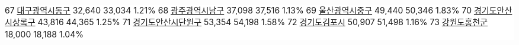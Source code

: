   <tr class="item">
    <td>67</td>
    <td><a href="/apt/대구광역시동구">대구광역시동구</a></td>
    <td>32,640</td>
    <td>33,034</td>
    <td>1.21%</td>
  </tr>

  <tr class="item">
    <td>68</td>
    <td><a href="/apt/광주광역시남구">광주광역시남구</a></td>
    <td>37,098</td>
    <td>37,516</td>
    <td>1.13%</td>
  </tr>

  <tr class="item">
    <td>69</td>
    <td><a href="/apt/울산광역시중구">울산광역시중구</a></td>
    <td>49,440</td>
    <td>50,346</td>
    <td>1.83%</td>
  </tr>

  <tr class="item">
    <td>70</td>
    <td><a href="/apt/경기도안산시상록구">경기도안산시상록구</a></td>
    <td>43,816</td>
    <td>44,365</td>
    <td>1.25%</td>
  </tr>

  <tr class="item">
    <td>71</td>
    <td><a href="/apt/경기도안산시단원구">경기도안산시단원구</a></td>
    <td>53,354</td>
    <td>54,198</td>
    <td>1.58%</td>
  </tr>

  <tr class="item">
    <td>72</td>
    <td><a href="/apt/경기도김포시">경기도김포시</a></td>
    <td>50,907</td>
    <td>51,498</td>
    <td>1.16%</td>
  </tr>

  <tr class="item">
    <td>73</td>
    <td><a href="/apt/강원도홍천군">강원도홍천군</a></td>
    <td>18,000</td>
    <td>18,188</td>
    <td>1.04%</td>
  </tr>

